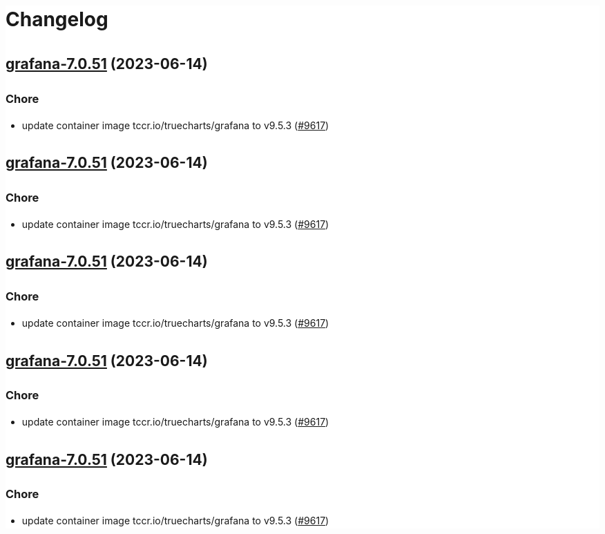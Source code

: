 # Changelog



## [grafana-7.0.51](https://github.com/truecharts/charts/compare/grafana-7.0.50...grafana-7.0.51) (2023-06-14)

### Chore

- update container image tccr.io/truecharts/grafana to v9.5.3 ([#9617](https://github.com/truecharts/charts/issues/9617))
  
  


## [grafana-7.0.51](https://github.com/truecharts/charts/compare/grafana-7.0.50...grafana-7.0.51) (2023-06-14)

### Chore

- update container image tccr.io/truecharts/grafana to v9.5.3 ([#9617](https://github.com/truecharts/charts/issues/9617))
  
  


## [grafana-7.0.51](https://github.com/truecharts/charts/compare/grafana-7.0.50...grafana-7.0.51) (2023-06-14)

### Chore

- update container image tccr.io/truecharts/grafana to v9.5.3 ([#9617](https://github.com/truecharts/charts/issues/9617))
  
  


## [grafana-7.0.51](https://github.com/truecharts/charts/compare/grafana-7.0.50...grafana-7.0.51) (2023-06-14)

### Chore

- update container image tccr.io/truecharts/grafana to v9.5.3 ([#9617](https://github.com/truecharts/charts/issues/9617))
  
  


## [grafana-7.0.51](https://github.com/truecharts/charts/compare/grafana-7.0.50...grafana-7.0.51) (2023-06-14)

### Chore

- update container image tccr.io/truecharts/grafana to v9.5.3 ([#9617](https://github.com/truecharts/charts/issues/9617))
  